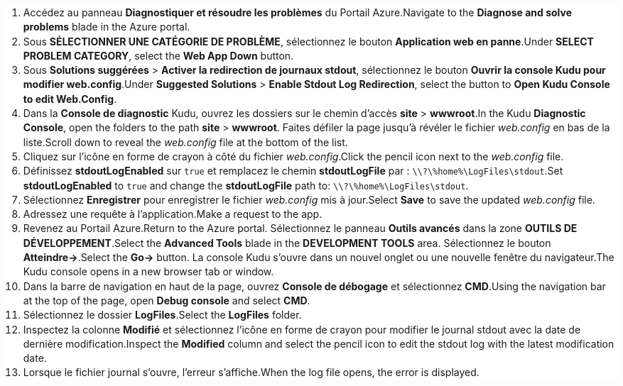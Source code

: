 1. <span data-ttu-id="04e1e-295">Accédez au panneau **Diagnostiquer et résoudre les problèmes** du Portail Azure.</span><span class="sxs-lookup"><span data-stu-id="04e1e-295">Navigate to the **Diagnose and solve problems** blade in the Azure portal.</span></span>
1. <span data-ttu-id="04e1e-296">Sous **SÉLECTIONNER UNE CATÉGORIE DE PROBLÈME**, sélectionnez le bouton **Application web en panne**.</span><span class="sxs-lookup"><span data-stu-id="04e1e-296">Under **SELECT PROBLEM CATEGORY**, select the **Web App Down** button.</span></span>
1. <span data-ttu-id="04e1e-297">Sous **Solutions suggérées** > **Activer la redirection de journaux stdout**, sélectionnez le bouton **Ouvrir la console Kudu pour modifier web.config**.</span><span class="sxs-lookup"><span data-stu-id="04e1e-297">Under **Suggested Solutions** > **Enable Stdout Log Redirection**, select the button to **Open Kudu Console to edit Web.Config**.</span></span>
1. <span data-ttu-id="04e1e-298">Dans la **Console de diagnostic** Kudu, ouvrez les dossiers sur le chemin d’accès **site** > **wwwroot**.</span><span class="sxs-lookup"><span data-stu-id="04e1e-298">In the Kudu **Diagnostic Console**, open the folders to the path **site** > **wwwroot**.</span></span> <span data-ttu-id="04e1e-299">Faites défiler la page jusqu’à révéler le fichier *web.config* en bas de la liste.</span><span class="sxs-lookup"><span data-stu-id="04e1e-299">Scroll down to reveal the *web.config* file at the bottom of the list.</span></span>
1. <span data-ttu-id="04e1e-300">Cliquez sur l’icône en forme de crayon à côté du fichier *web.config*.</span><span class="sxs-lookup"><span data-stu-id="04e1e-300">Click the pencil icon next to the *web.config* file.</span></span>
1. <span data-ttu-id="04e1e-301">Définissez **stdoutLogEnabled** sur `true` et remplacez le chemin **stdoutLogFile** par : `\\?\%home%\LogFiles\stdout`.</span><span class="sxs-lookup"><span data-stu-id="04e1e-301">Set **stdoutLogEnabled** to `true` and change the **stdoutLogFile** path to: `\\?\%home%\LogFiles\stdout`.</span></span>
1. <span data-ttu-id="04e1e-302">Sélectionnez **Enregistrer** pour enregistrer le fichier *web.config* mis à jour.</span><span class="sxs-lookup"><span data-stu-id="04e1e-302">Select **Save** to save the updated *web.config* file.</span></span>
1. <span data-ttu-id="04e1e-303">Adressez une requête à l’application.</span><span class="sxs-lookup"><span data-stu-id="04e1e-303">Make a request to the app.</span></span>
1. <span data-ttu-id="04e1e-304">Revenez au Portail Azure.</span><span class="sxs-lookup"><span data-stu-id="04e1e-304">Return to the Azure portal.</span></span> <span data-ttu-id="04e1e-305">Sélectionnez le panneau **Outils avancés** dans la zone **OUTILS DE DÉVELOPPEMENT**.</span><span class="sxs-lookup"><span data-stu-id="04e1e-305">Select the **Advanced Tools** blade in the **DEVELOPMENT TOOLS** area.</span></span> <span data-ttu-id="04e1e-306">Sélectionnez le bouton **Atteindre&rarr;**.</span><span class="sxs-lookup"><span data-stu-id="04e1e-306">Select the **Go&rarr;** button.</span></span> <span data-ttu-id="04e1e-307">La console Kudu s’ouvre dans un nouvel onglet ou une nouvelle fenêtre du navigateur.</span><span class="sxs-lookup"><span data-stu-id="04e1e-307">The Kudu console opens in a new browser tab or window.</span></span>
1. <span data-ttu-id="04e1e-308">Dans la barre de navigation en haut de la page, ouvrez **Console de débogage** et sélectionnez **CMD**.</span><span class="sxs-lookup"><span data-stu-id="04e1e-308">Using the navigation bar at the top of the page, open **Debug console** and select **CMD**.</span></span>
1. <span data-ttu-id="04e1e-309">Sélectionnez le dossier **LogFiles**.</span><span class="sxs-lookup"><span data-stu-id="04e1e-309">Select the **LogFiles** folder.</span></span>
1. <span data-ttu-id="04e1e-310">Inspectez la colonne **Modifié** et sélectionnez l’icône en forme de crayon pour modifier le journal stdout avec la date de dernière modification.</span><span class="sxs-lookup"><span data-stu-id="04e1e-310">Inspect the **Modified** column and select the pencil icon to edit the stdout log with the latest modification date.</span></span>
1. <span data-ttu-id="04e1e-311">Lorsque le fichier journal s’ouvre, l’erreur s’affiche.</span><span class="sxs-lookup"><span data-stu-id="04e1e-311">When the log file opens, the error is displayed.</span></span>
